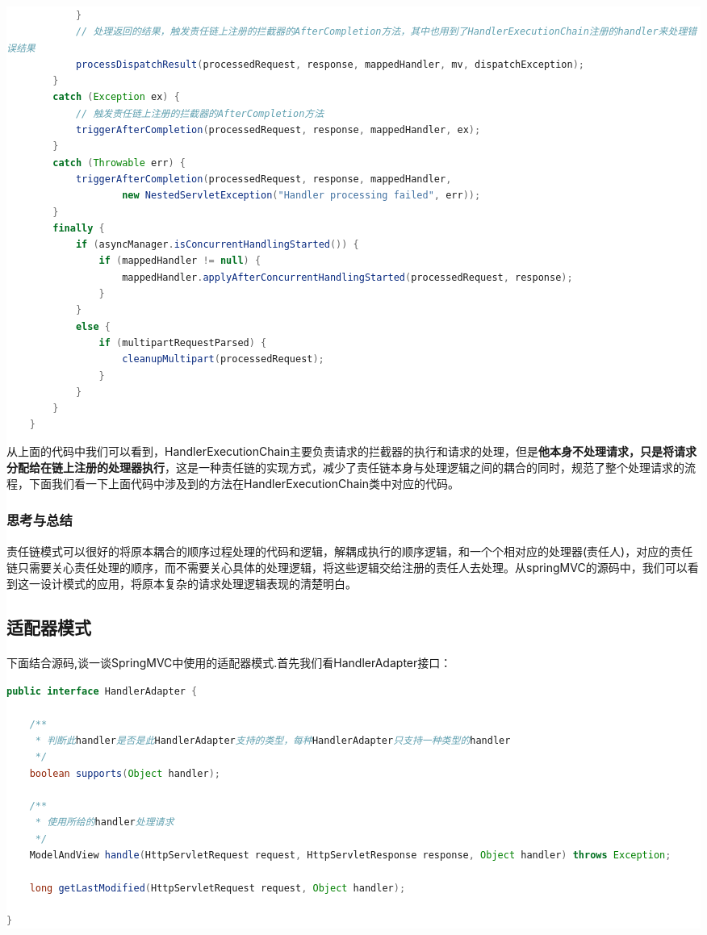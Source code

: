 ```java
            }
            // 处理返回的结果，触发责任链上注册的拦截器的AfterCompletion方法，其中也用到了HandlerExecutionChain注册的handler来处理错误结果
            processDispatchResult(processedRequest, response, mappedHandler, mv, dispatchException);
        }
        catch (Exception ex) {
            // 触发责任链上注册的拦截器的AfterCompletion方法
            triggerAfterCompletion(processedRequest, response, mappedHandler, ex);
        }
        catch (Throwable err) {
            triggerAfterCompletion(processedRequest, response, mappedHandler,
                    new NestedServletException("Handler processing failed", err));
        }
        finally {
            if (asyncManager.isConcurrentHandlingStarted()) {
                if (mappedHandler != null) {
                    mappedHandler.applyAfterConcurrentHandlingStarted(processedRequest, response);
                }
            }
            else {
                if (multipartRequestParsed) {
                    cleanupMultipart(processedRequest);
                }
            }
        }
    }
```

从上面的代码中我们可以看到，HandlerExecutionChain主要负责请求的拦截器的执行和请求的处理，但是**他本身不处理请求，只是将请求分配给在链上注册的处理器执行**，这是一种责任链的实现方式，减少了责任链本身与处理逻辑之间的耦合的同时，规范了整个处理请求的流程，下面我们看一下上面代码中涉及到的方法在HandlerExecutionChain类中对应的代码。

### 思考与总结

责任链模式可以很好的将原本耦合的顺序过程处理的代码和逻辑，解耦成执行的顺序逻辑，和一个个相对应的处理器(责任人)，对应的责任链只需要关心责任处理的顺序，而不需要关心具体的处理逻辑，将这些逻辑交给注册的责任人去处理。从springMVC的源码中，我们可以看到这一设计模式的应用，将原本复杂的请求处理逻辑表现的清楚明白。

## 适配器模式

下面结合源码,谈一谈SpringMVC中使用的适配器模式.首先我们看HandlerAdapter接口：

```java
public interface HandlerAdapter {

    /**
     * 判断此handler是否是此HandlerAdapter支持的类型，每种HandlerAdapter只支持一种类型的handler
     */
    boolean supports(Object handler);

    /**
     * 使用所给的handler处理请求
     */
    ModelAndView handle(HttpServletRequest request, HttpServletResponse response, Object handler) throws Exception;

    long getLastModified(HttpServletRequest request, Object handler);

}
```
